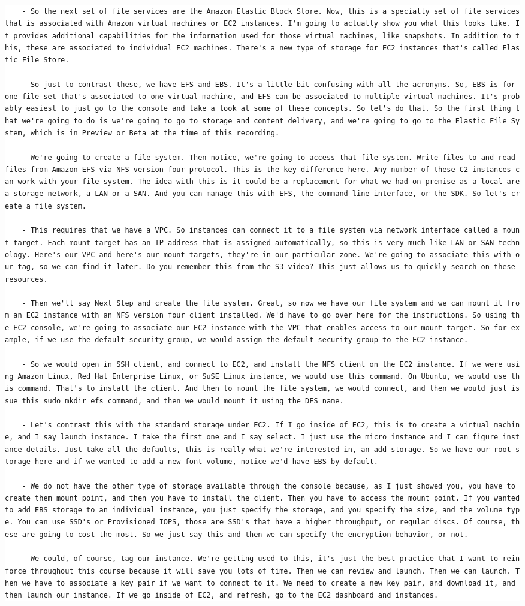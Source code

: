 		- So the next set of file services are the Amazon Elastic Block Store. Now, this is a specialty set of file services that is associated with Amazon virtual machines or EC2 instances. I'm going to actually show you what this looks like. It provides additional capabilities for the information used for those virtual machines, like snapshots. In addition to this, these are associated to individual EC2 machines. There's a new type of storage for EC2 instances that's called Elastic File Store.

		- So just to contrast these, we have EFS and EBS. It's a little bit confusing with all the acronyms. So, EBS is for one file set that's associated to one virtual machine, and EFS can be associated to multiple virtual machines. It's probably easiest to just go to the console and take a look at some of these concepts. So let's do that. So the first thing that we're going to do is we're going to go to storage and content delivery, and we're going to go to the Elastic File System, which is in Preview or Beta at the time of this recording.

		- We're going to create a file system. Then notice, we're going to access that file system. Write files to and read files from Amazon EFS via NFS version four protocol. This is the key difference here. Any number of these C2 instances can work with your file system. The idea with this is it could be a replacement for what we had on premise as a local area storage network, a LAN or a SAN. And you can manage this with EFS, the command line interface, or the SDK. So let's create a file system.

		- This requires that we have a VPC. So instances can connect it to a file system via network interface called a mount target. Each mount target has an IP address that is assigned automatically, so this is very much like LAN or SAN technology. Here's our VPC and here's our mount targets, they're in our particular zone. We're going to associate this with our tag, so we can find it later. Do you remember this from the S3 video? This just allows us to quickly search on these resources.

		- Then we'll say Next Step and create the file system. Great, so now we have our file system and we can mount it from an EC2 instance with an NFS version four client installed. We'd have to go over here for the instructions. So using the EC2 console, we're going to associate our EC2 instance with the VPC that enables access to our mount target. So for example, if we use the default security group, we would assign the default security group to the EC2 instance.

		- So we would open in SSH client, and connect to EC2, and install the NFS client on the EC2 instance. If we were using Amazon Linux, Red Hat Enterprise Linux, or SuSE Linux instance, we would use this command. On Ubuntu, we would use this command. That's to install the client. And then to mount the file system, we would connect, and then we would just issue this sudo mkdir efs command, and then we would mount it using the DFS name.

		- Let's contrast this with the standard storage under EC2. If I go inside of EC2, this is to create a virtual machine, and I say launch instance. I take the first one and I say select. I just use the micro instance and I can figure instance details. Just take all the defaults, this is really what we're interested in, an add storage. So we have our root storage here and if we wanted to add a new font volume, notice we'd have EBS by default.

		- We do not have the other type of storage available through the console because, as I just showed you, you have to create them mount point, and then you have to install the client. Then you have to access the mount point. If you wanted to add EBS storage to an individual instance, you just specify the storage, and you specify the size, and the volume type. You can use SSD's or Provisioned IOPS, those are SSD's that have a higher throughput, or regular discs. Of course, these are going to cost the most. So we just say this and then we can specify the encryption behavior, or not.

		- We could, of course, tag our instance. We're getting used to this, it's just the best practice that I want to reinforce throughout this course because it will save you lots of time. Then we can review and launch. Then we can launch. Then we have to associate a key pair if we want to connect to it. We need to create a new key pair, and download it, and then launch our instance. If we go inside of EC2, and refresh, go to the EC2 dashboard and instances.
